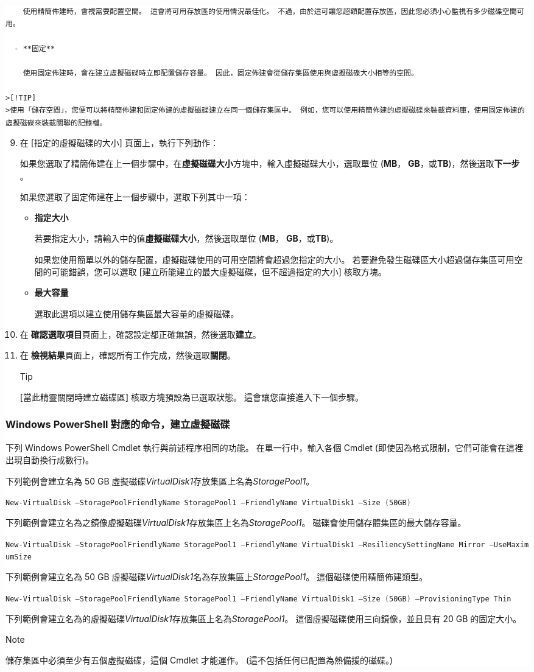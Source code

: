         使用精簡佈建時，會視需要配置空間。 這會將可用存放區的使用情況最佳化。 不過，由於這可讓您超額配置存放區，因此您必須小心監視有多少磁碟空間可用。
    
      - **固定**
        
        使用固定佈建時，會在建立虛擬磁碟時立即配置儲存容量。 因此，固定佈建會從儲存集區使用與虛擬磁碟大小相等的空間。
    
    >[!TIP]
    >使用「儲存空間」，您便可以將精簡佈建和固定佈建的虛擬磁碟建立在同一個儲存集區中。 例如，您可以使用精簡佈建的虛擬磁碟來裝載資料庫，使用固定佈建的虛擬磁碟來裝載關聯的記錄檔。

9. 在 [指定的虛擬磁碟的大小]  頁面上，執行下列動作：
    
    如果您選取了精簡佈建在上一個步驟中，在**虛擬磁碟大小**方塊中，輸入虛擬磁碟大小，選取單位 (**MB**， **GB**，或**TB**)，然後選取**下一步** 。
    
    如果您選取了固定佈建在上一個步驟中，選取下列其中一項：
    
      - **指定大小**
        
        若要指定大小，請輸入中的值**虛擬磁碟大小**，然後選取單位 (**MB**， **GB**，或**TB**)。
        
        如果您使用簡單以外的儲存配置，虛擬磁碟使用的可用空間將會超過您指定的大小。 若要避免發生磁碟區大小超過儲存集區可用空間的可能錯誤，您可以選取 [建立所能建立的最大虛擬磁碟，但不超過指定的大小]  核取方塊。
    
      - **最大容量**
        
        選取此選項以建立使用儲存集區最大容量的虛擬磁碟。

10. 在 **確認選取項目**頁面上，確認設定都正確無誤，然後選取**建立**。

11. 在 **檢視結果**頁面上，確認所有工作完成，然後選取**關閉**。
    
    >[!TIP]
    >[當此精靈關閉時建立磁碟區]  核取方塊預設為已選取狀態。 這會讓您直接進入下一個步驟。

### <a name="windows-powershell-equivalent-commands-for-creating-virtual-disks"></a>Windows PowerShell 對應的命令，建立虛擬磁碟

下列 Windows PowerShell Cmdlet 執行與前述程序相同的功能。 在單一行中，輸入各個 Cmdlet (即使因為格式限制，它們可能會在這裡出現自動換行成數行)。

下列範例會建立名為 50 GB 虛擬磁碟*VirtualDisk1*存放集區上名為*StoragePool1*。

```PowerShell
New-VirtualDisk –StoragePoolFriendlyName StoragePool1 –FriendlyName VirtualDisk1 –Size (50GB)
```

下列範例會建立名為之鏡像虛擬磁碟*VirtualDisk1*存放集區上名為*StoragePool1*。 磁碟會使用儲存體集區的最大儲存容量。

```PowerShell
New-VirtualDisk –StoragePoolFriendlyName StoragePool1 –FriendlyName VirtualDisk1 –ResiliencySettingName Mirror –UseMaximumSize
```

下列範例會建立名為 50 GB 虛擬磁碟*VirtualDisk1*名為存放集區上*StoragePool1*。 這個磁碟使用精簡佈建類型。

```PowerShell
New-VirtualDisk –StoragePoolFriendlyName StoragePool1 –FriendlyName VirtualDisk1 –Size (50GB) –ProvisioningType Thin
```

下列範例會建立名為的虛擬磁碟*VirtualDisk1*存放集區上名為*StoragePool1*。 這個虛擬磁碟使用三向鏡像，並且具有 20 GB 的固定大小。

>[!NOTE]
>儲存集區中必須至少有五個虛擬磁碟，這個 Cmdlet 才能運作。 (這不包括任何已配置為熱備援的磁碟。)
